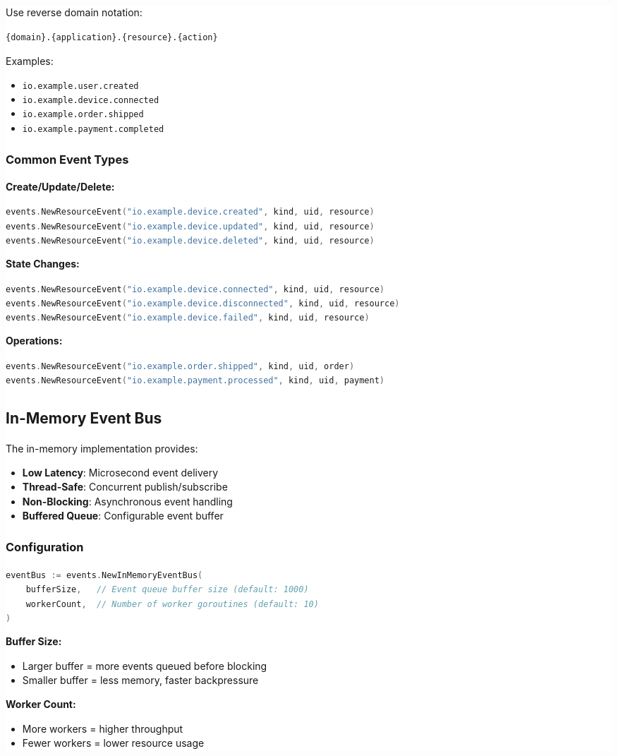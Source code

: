 Use reverse domain notation:
```
{domain}.{application}.{resource}.{action}
```

Examples:
- `io.example.user.created`
- `io.example.device.connected`
- `io.example.order.shipped`
- `io.example.payment.completed`

### Common Event Types

**Create/Update/Delete:**
```go
events.NewResourceEvent("io.example.device.created", kind, uid, resource)
events.NewResourceEvent("io.example.device.updated", kind, uid, resource)
events.NewResourceEvent("io.example.device.deleted", kind, uid, resource)
```

**State Changes:**
```go
events.NewResourceEvent("io.example.device.connected", kind, uid, resource)
events.NewResourceEvent("io.example.device.disconnected", kind, uid, resource)
events.NewResourceEvent("io.example.device.failed", kind, uid, resource)
```

**Operations:**
```go
events.NewResourceEvent("io.example.order.shipped", kind, uid, order)
events.NewResourceEvent("io.example.payment.processed", kind, uid, payment)
```

## In-Memory Event Bus

The in-memory implementation provides:
- **Low Latency**: Microsecond event delivery
- **Thread-Safe**: Concurrent publish/subscribe
- **Non-Blocking**: Asynchronous event handling
- **Buffered Queue**: Configurable event buffer

### Configuration

```go
eventBus := events.NewInMemoryEventBus(
    bufferSize,   // Event queue buffer size (default: 1000)
    workerCount,  // Number of worker goroutines (default: 10)
)
```

**Buffer Size:**
- Larger buffer = more events queued before blocking
- Smaller buffer = less memory, faster backpressure

**Worker Count:**
- More workers = higher throughput
- Fewer workers = lower resource usage
